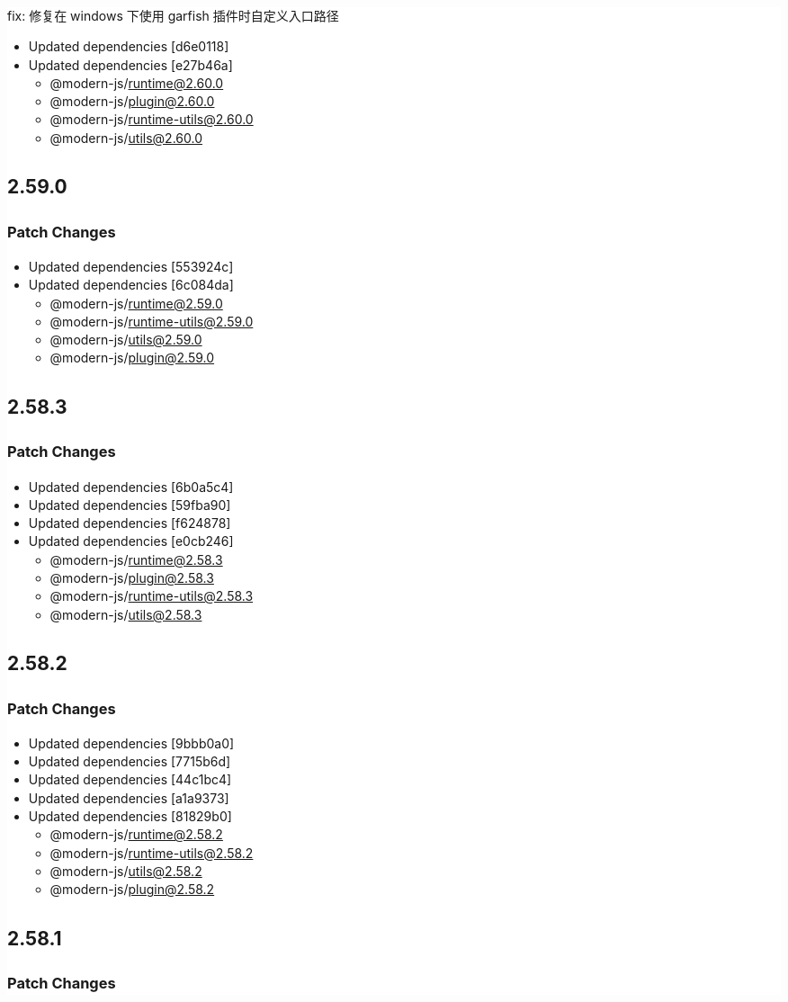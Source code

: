   fix: 修复在 windows 下使用 garfish 插件时自定义入口路径

- Updated dependencies [d6e0118]
- Updated dependencies [e27b46a]
  - @modern-js/runtime@2.60.0
  - @modern-js/plugin@2.60.0
  - @modern-js/runtime-utils@2.60.0
  - @modern-js/utils@2.60.0

## 2.59.0

### Patch Changes

- Updated dependencies [553924c]
- Updated dependencies [6c084da]
  - @modern-js/runtime@2.59.0
  - @modern-js/runtime-utils@2.59.0
  - @modern-js/utils@2.59.0
  - @modern-js/plugin@2.59.0

## 2.58.3

### Patch Changes

- Updated dependencies [6b0a5c4]
- Updated dependencies [59fba90]
- Updated dependencies [f624878]
- Updated dependencies [e0cb246]
  - @modern-js/runtime@2.58.3
  - @modern-js/plugin@2.58.3
  - @modern-js/runtime-utils@2.58.3
  - @modern-js/utils@2.58.3

## 2.58.2

### Patch Changes

- Updated dependencies [9bbb0a0]
- Updated dependencies [7715b6d]
- Updated dependencies [44c1bc4]
- Updated dependencies [a1a9373]
- Updated dependencies [81829b0]
  - @modern-js/runtime@2.58.2
  - @modern-js/runtime-utils@2.58.2
  - @modern-js/utils@2.58.2
  - @modern-js/plugin@2.58.2

## 2.58.1

### Patch Changes
